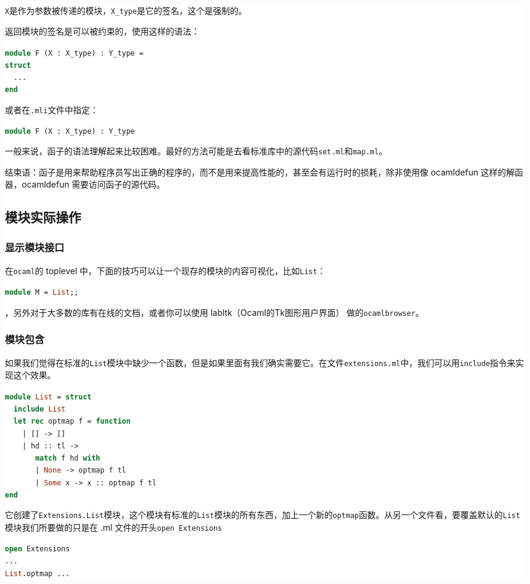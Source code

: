 `X`是作为参数被传递的模块，`X_type`是它的签名，这个是强制的。

返回模块的签名是可以被约束的，使用这样的语法：

```ocaml
module F (X : X_type) : Y_type =
struct
  ...
end
```

或者在`.mli`文件中指定：

```ocaml
module F (X : X_type) : Y_type
```

一般来说，函子的语法理解起来比较困难。最好的方法可能是去看标准库中的源代码`set.ml`和`map.ml`。

结束语：函子是用来帮助程序员写出正确的程序的，而不是用来提高性能的，甚至会有运行时的损耗，除非使用像 ocamldefun 这样的解函器，ocamldefun 需要访问函子的源代码。

## 模块实际操作

###  显示模块接口
在`ocaml`的 toplevel 中，下面的技巧可以让一个现存的模块的内容可视化，比如`List`：

```ocaml
module M = List;;
```

，另外对于大多数的库有在线的文档，或者你可以使用 labltk（Ocaml的Tk图形用户界面） 做的`ocamlbrowser`。

###  模块包含
如果我们觉得在标准的`List`模块中缺少一个函数，但是如果里面有我们确实需要它。在文件`extensions.ml`中，我们可以用`include`指令来实现这个效果。

```ocaml
module List = struct
  include List
  let rec optmap f = function
    | [] -> []
    | hd :: tl ->
       match f hd with
       | None -> optmap f tl
       | Some x -> x :: optmap f tl
end
```

它创建了`Extensions.List`模块，这个模块有标准的`List`模块的所有东西，加上一个新的`optmap`函数。从另一个文件看，要覆盖默认的`List`模块我们所要做的只是在 .ml 文件的开头`open Extensions`

```ocaml
open Extensions
...
List.optmap ...
```

